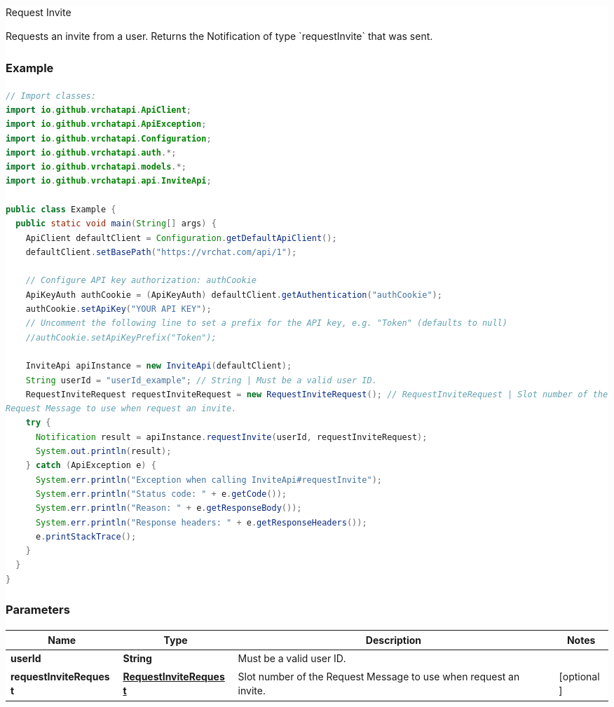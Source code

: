 Request Invite

Requests an invite from a user. Returns the Notification of type &#x60;requestInvite&#x60; that was sent.

### Example
```java
// Import classes:
import io.github.vrchatapi.ApiClient;
import io.github.vrchatapi.ApiException;
import io.github.vrchatapi.Configuration;
import io.github.vrchatapi.auth.*;
import io.github.vrchatapi.models.*;
import io.github.vrchatapi.api.InviteApi;

public class Example {
  public static void main(String[] args) {
    ApiClient defaultClient = Configuration.getDefaultApiClient();
    defaultClient.setBasePath("https://vrchat.com/api/1");
    
    // Configure API key authorization: authCookie
    ApiKeyAuth authCookie = (ApiKeyAuth) defaultClient.getAuthentication("authCookie");
    authCookie.setApiKey("YOUR API KEY");
    // Uncomment the following line to set a prefix for the API key, e.g. "Token" (defaults to null)
    //authCookie.setApiKeyPrefix("Token");

    InviteApi apiInstance = new InviteApi(defaultClient);
    String userId = "userId_example"; // String | Must be a valid user ID.
    RequestInviteRequest requestInviteRequest = new RequestInviteRequest(); // RequestInviteRequest | Slot number of the Request Message to use when request an invite.
    try {
      Notification result = apiInstance.requestInvite(userId, requestInviteRequest);
      System.out.println(result);
    } catch (ApiException e) {
      System.err.println("Exception when calling InviteApi#requestInvite");
      System.err.println("Status code: " + e.getCode());
      System.err.println("Reason: " + e.getResponseBody());
      System.err.println("Response headers: " + e.getResponseHeaders());
      e.printStackTrace();
    }
  }
}
```

### Parameters

| Name | Type | Description  | Notes |
|------------- | ------------- | ------------- | -------------|
| **userId** | **String**| Must be a valid user ID. | |
| **requestInviteRequest** | [**RequestInviteRequest**](RequestInviteRequest.md)| Slot number of the Request Message to use when request an invite. | [optional] |
